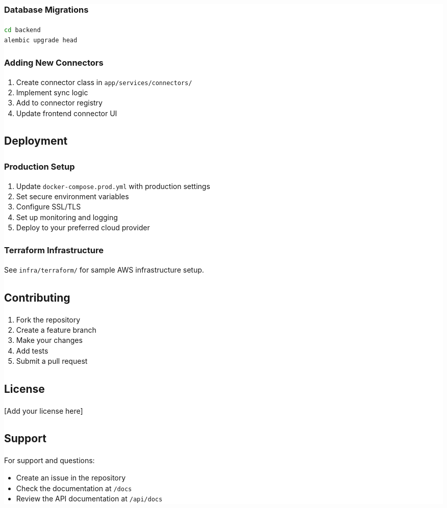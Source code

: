 ### Database Migrations

```bash
cd backend
alembic upgrade head
```

### Adding New Connectors

1. Create connector class in `app/services/connectors/`
2. Implement sync logic
3. Add to connector registry
4. Update frontend connector UI

## Deployment

### Production Setup

1. Update `docker-compose.prod.yml` with production settings
2. Set secure environment variables
3. Configure SSL/TLS
4. Set up monitoring and logging
5. Deploy to your preferred cloud provider

### Terraform Infrastructure

See `infra/terraform/` for sample AWS infrastructure setup.

## Contributing

1. Fork the repository
2. Create a feature branch
3. Make your changes
4. Add tests
5. Submit a pull request

## License

[Add your license here]

## Support

For support and questions:
- Create an issue in the repository
- Check the documentation at `/docs`
- Review the API documentation at `/api/docs`

